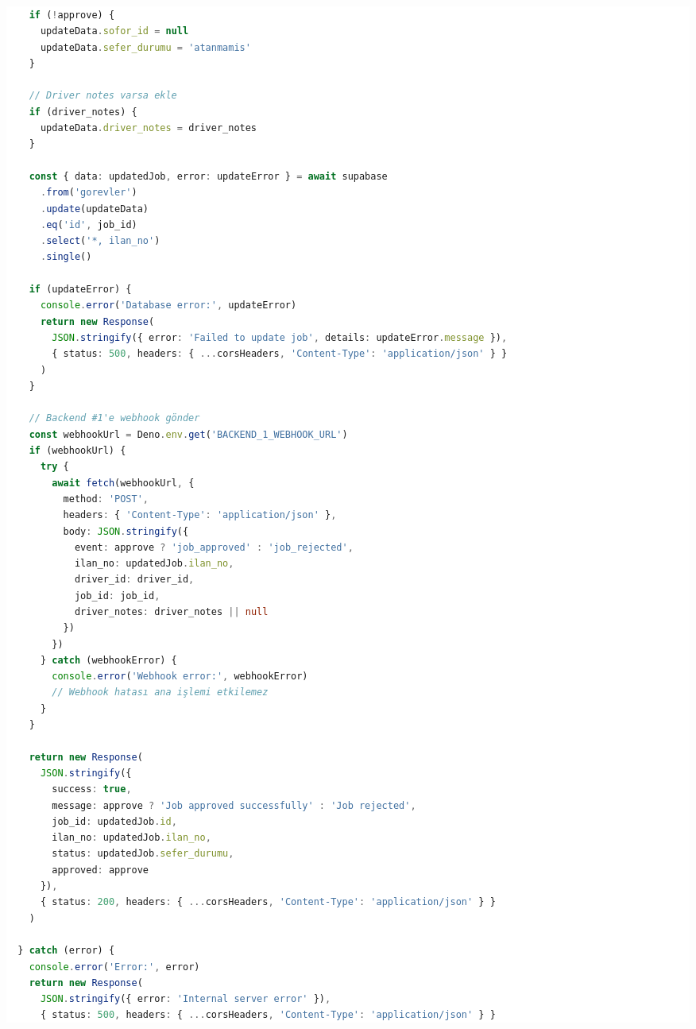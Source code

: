 ```typescript
    if (!approve) {
      updateData.sofor_id = null
      updateData.sefer_durumu = 'atanmamis'
    }

    // Driver notes varsa ekle
    if (driver_notes) {
      updateData.driver_notes = driver_notes
    }

    const { data: updatedJob, error: updateError } = await supabase
      .from('gorevler')
      .update(updateData)
      .eq('id', job_id)
      .select('*, ilan_no')
      .single()

    if (updateError) {
      console.error('Database error:', updateError)
      return new Response(
        JSON.stringify({ error: 'Failed to update job', details: updateError.message }),
        { status: 500, headers: { ...corsHeaders, 'Content-Type': 'application/json' } }
      )
    }

    // Backend #1'e webhook gönder
    const webhookUrl = Deno.env.get('BACKEND_1_WEBHOOK_URL')
    if (webhookUrl) {
      try {
        await fetch(webhookUrl, {
          method: 'POST',
          headers: { 'Content-Type': 'application/json' },
          body: JSON.stringify({
            event: approve ? 'job_approved' : 'job_rejected',
            ilan_no: updatedJob.ilan_no,
            driver_id: driver_id,
            job_id: job_id,
            driver_notes: driver_notes || null
          })
        })
      } catch (webhookError) {
        console.error('Webhook error:', webhookError)
        // Webhook hatası ana işlemi etkilemez
      }
    }

    return new Response(
      JSON.stringify({
        success: true,
        message: approve ? 'Job approved successfully' : 'Job rejected',
        job_id: updatedJob.id,
        ilan_no: updatedJob.ilan_no,
        status: updatedJob.sefer_durumu,
        approved: approve
      }),
      { status: 200, headers: { ...corsHeaders, 'Content-Type': 'application/json' } }
    )

  } catch (error) {
    console.error('Error:', error)
    return new Response(
      JSON.stringify({ error: 'Internal server error' }),
      { status: 500, headers: { ...corsHeaders, 'Content-Type': 'application/json' } }
```